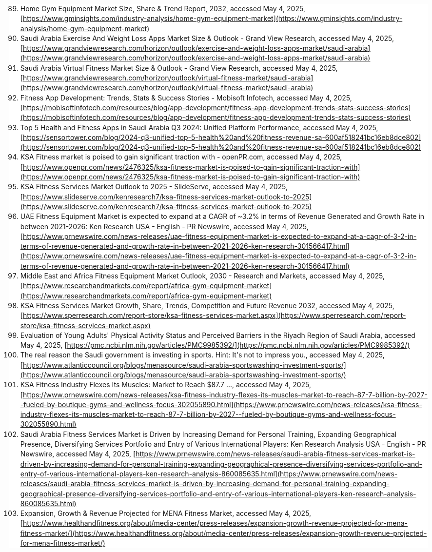 89. Home Gym Equipment Market Size, Share & Trend Report, 2032, accessed May 4, 2025, [https://www.gminsights.com/industry-analysis/home-gym-equipment-market](https://www.gminsights.com/industry-analysis/home-gym-equipment-market)  
90. Saudi Arabia Exercise And Weight Loss Apps Market Size & Outlook \- Grand View Research, accessed May 4, 2025, [https://www.grandviewresearch.com/horizon/outlook/exercise-and-weight-loss-apps-market/saudi-arabia](https://www.grandviewresearch.com/horizon/outlook/exercise-and-weight-loss-apps-market/saudi-arabia)  
91. Saudi Arabia Virtual Fitness Market Size & Outlook \- Grand View Research, accessed May 4, 2025, [https://www.grandviewresearch.com/horizon/outlook/virtual-fitness-market/saudi-arabia](https://www.grandviewresearch.com/horizon/outlook/virtual-fitness-market/saudi-arabia)  
92. Fitness App Development: Trends, Stats & Success Stories \- Mobisoft Infotech, accessed May 4, 2025, [https://mobisoftinfotech.com/resources/blog/app-development/fitness-app-development-trends-stats-success-stories](https://mobisoftinfotech.com/resources/blog/app-development/fitness-app-development-trends-stats-success-stories)  
93. Top 5 Health and Fitness Apps in Saudi Arabia Q3 2024: Unified Platform Performance, accessed May 4, 2025, [https://sensortower.com/blog/2024-q3-unified-top-5-health%20and%20fitness-revenue-sa-600af518241bc16eb8dce802](https://sensortower.com/blog/2024-q3-unified-top-5-health%20and%20fitness-revenue-sa-600af518241bc16eb8dce802)  
94. KSA Fitness market is poised to gain significant traction with \- openPR.com, accessed May 4, 2025, [https://www.openpr.com/news/2476325/ksa-fitness-market-is-poised-to-gain-significant-traction-with](https://www.openpr.com/news/2476325/ksa-fitness-market-is-poised-to-gain-significant-traction-with)  
95. KSA Fitness Services Market Outlook to 2025 \- SlideServe, accessed May 4, 2025, [https://www.slideserve.com/kenresearch7/ksa-fitness-services-market-outlook-to-2025](https://www.slideserve.com/kenresearch7/ksa-fitness-services-market-outlook-to-2025)  
96. UAE Fitness Equipment Market is expected to expand at a CAGR of \~3.2% in terms of Revenue Generated and Growth Rate in between 2021-2026: Ken Research USA \- English \- PR Newswire, accessed May 4, 2025, [https://www.prnewswire.com/news-releases/uae-fitness-equipment-market-is-expected-to-expand-at-a-cagr-of-3-2-in-terms-of-revenue-generated-and-growth-rate-in-between-2021-2026-ken-research-301566417.html](https://www.prnewswire.com/news-releases/uae-fitness-equipment-market-is-expected-to-expand-at-a-cagr-of-3-2-in-terms-of-revenue-generated-and-growth-rate-in-between-2021-2026-ken-research-301566417.html)  
97. Middle East and Africa Fitness Equipment Market Outlook, 2030 \- Research and Markets, accessed May 4, 2025, [https://www.researchandmarkets.com/report/africa-gym-equipment-market](https://www.researchandmarkets.com/report/africa-gym-equipment-market)  
98. KSA Fitness Services Market Growth, Share, Trends, Competition and Future Revenue 2032, accessed May 4, 2025, [https://www.sperresearch.com/report-store/ksa-fitness-services-market.aspx](https://www.sperresearch.com/report-store/ksa-fitness-services-market.aspx)  
99. Evaluation of Young Adults' Physical Activity Status and Perceived Barriers in the Riyadh Region of Saudi Arabia, accessed May 4, 2025, [https://pmc.ncbi.nlm.nih.gov/articles/PMC9985392/](https://pmc.ncbi.nlm.nih.gov/articles/PMC9985392/)  
100. The real reason the Saudi government is investing in sports. Hint: It's not to impress you., accessed May 4, 2025, [https://www.atlanticcouncil.org/blogs/menasource/saudi-arabia-sportswashing-investment-sports/](https://www.atlanticcouncil.org/blogs/menasource/saudi-arabia-sportswashing-investment-sports/)  
101. KSA Fitness Industry Flexes Its Muscles: Market to Reach $87.7 ..., accessed May 4, 2025, [https://www.prnewswire.com/news-releases/ksa-fitness-industry-flexes-its-muscles-market-to-reach-87-7-billion-by-2027--fueled-by-boutique-gyms-and-wellness-focus-302055890.html](https://www.prnewswire.com/news-releases/ksa-fitness-industry-flexes-its-muscles-market-to-reach-87-7-billion-by-2027--fueled-by-boutique-gyms-and-wellness-focus-302055890.html)  
102. Saudi Arabia Fitness Services Market is Driven by Increasing Demand for Personal Training, Expanding Geographical Presence, Diversifying Services Portfolio and Entry of Various International Players: Ken Research Analysis USA \- English \- PR Newswire, accessed May 4, 2025, [https://www.prnewswire.com/news-releases/saudi-arabia-fitness-services-market-is-driven-by-increasing-demand-for-personal-training-expanding-geographical-presence-diversifying-services-portfolio-and-entry-of-various-international-players-ken-research-analysis-860085635.html](https://www.prnewswire.com/news-releases/saudi-arabia-fitness-services-market-is-driven-by-increasing-demand-for-personal-training-expanding-geographical-presence-diversifying-services-portfolio-and-entry-of-various-international-players-ken-research-analysis-860085635.html)  
103. Expansion, Growth & Revenue Projected for MENA Fitness Market, accessed May 4, 2025, [https://www.healthandfitness.org/about/media-center/press-releases/expansion-growth-revenue-projected-for-mena-fitness-market/](https://www.healthandfitness.org/about/media-center/press-releases/expansion-growth-revenue-projected-for-mena-fitness-market/)  